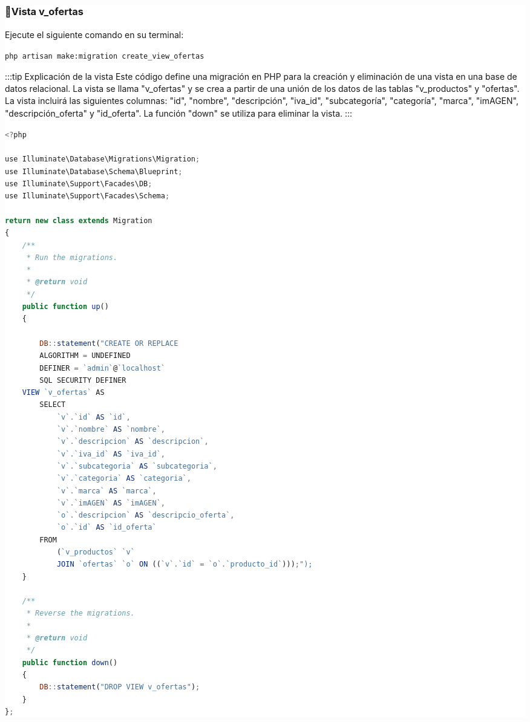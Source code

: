 ### 📇Vista v_ofertas

Ejecute el siguiente comando en su terminal:

```bash title="Creación vista v_ofertas"
php artisan make:migration create_view_ofertas
```
:::tip Explicación de la vista
Este código define una migración en PHP para la creación y eliminación de una vista en una base de datos relacional. La vista se llama "v_ofertas" y se crea a partir de una unión de los datos de las tablas "v_productos" y "ofertas". La vista incluirá las siguientes columnas: "id", "nombre", "descripción", "iva_id", "subcategoría", "categoría", "marca", "imAGEN", "descripción_oferta" y "id_oferta". La función "down" se utiliza para eliminar la vista.
:::

```js
<?php

use Illuminate\Database\Migrations\Migration;
use Illuminate\Database\Schema\Blueprint;
use Illuminate\Support\Facades\DB;
use Illuminate\Support\Facades\Schema;

return new class extends Migration
{
    /**
     * Run the migrations.
     *
     * @return void
     */
    public function up()
    {
    
        DB::statement("CREATE OR REPLACE
        ALGORITHM = UNDEFINED 
        DEFINER = `admin`@`localhost` 
        SQL SECURITY DEFINER
    VIEW `v_ofertas` AS
        SELECT 
            `v`.`id` AS `id`,
            `v`.`nombre` AS `nombre`,
            `v`.`descripcion` AS `descripcion`,
            `v`.`iva_id` AS `iva_id`,
            `v`.`subcategoria` AS `subcategoria`,
            `v`.`categoria` AS `categoria`,
            `v`.`marca` AS `marca`,
            `v`.`imAGEN` AS `imAGEN`,
            `o`.`descripcion` AS `descripcio_oferta`,
            `o`.`id` AS `id_oferta`
        FROM
            (`v_productos` `v`
            JOIN `ofertas` `o` ON ((`v`.`id` = `o`.`producto_id`)));");
    }

    /**
     * Reverse the migrations.
     *
     * @return void
     */
    public function down()
    {
        DB::statement("DROP VIEW v_ofertas");
    }
};
```